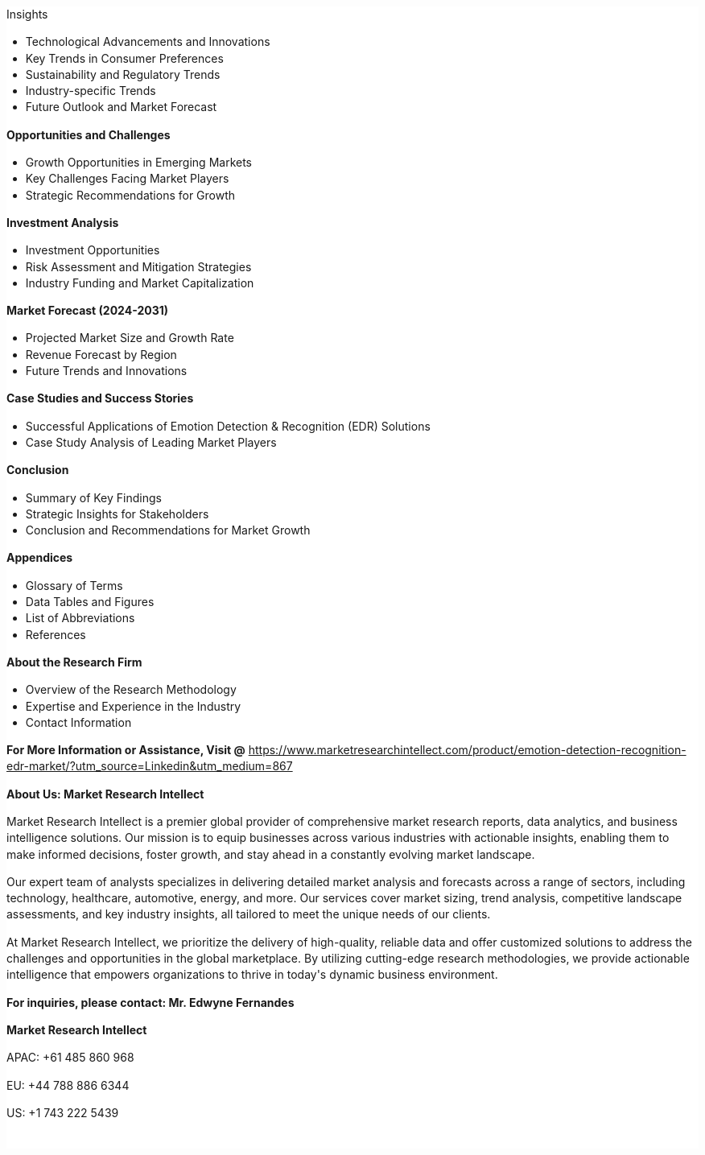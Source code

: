 Insights</strong></p><ul><li>Technological Advancements and Innovations</li><li>Key Trends in Consumer Preferences</li><li>Sustainability and Regulatory Trends</li><li>Industry-specific Trends</li><li>Future Outlook and Market Forecast</li></ul><p><strong>Opportunities and Challenges</strong></p><ul><li>Growth Opportunities in Emerging Markets</li><li>Key Challenges Facing Market Players</li><li>Strategic Recommendations for Growth</li></ul><p><strong>Investment Analysis</strong></p><ul><li>Investment Opportunities</li><li>Risk Assessment and Mitigation Strategies</li><li>Industry Funding and Market Capitalization</li></ul><p><strong>Market Forecast (2024-2031)</strong></p><ul><li>Projected Market Size and Growth Rate</li><li>Revenue Forecast by Region</li><li>Future Trends and Innovations</li></ul><p><strong>Case Studies and Success Stories</strong></p><ul><li>Successful Applications of Emotion Detection & Recognition (EDR) Solutions</li><li>Case Study Analysis of Leading Market Players</li></ul><p><strong>Conclusion</strong></p><ul><li>Summary of Key Findings</li><li>Strategic Insights for Stakeholders</li><li>Conclusion and Recommendations for Market Growth</li></ul><p><strong>Appendices</strong></p><ul><li>Glossary of Terms</li><li>Data Tables and Figures</li><li>List of Abbreviations</li><li>References</li></ul><p><strong>About the Research Firm</strong></p><ul><li>Overview of the Research Methodology</li><li>Expertise and Experience in the Industry</li><li>Contact Information</li></ul></div><div class="article-main__content" data-test-id="publishing-text-block"><p><span class="font-[700]"><strong>For More Information or Assistance, Visit @</strong>&nbsp;<a href="https://www.marketresearchintellect.com/product/emotion-detection-recognition-edr-market/?utm_source=Linkedin&utm_medium=867">https://www.marketresearchintellect.com/product/emotion-detection-recognition-edr-market/?utm_source=Linkedin&utm_medium=867</a></span></p><p><strong>About Us: Market Research Intellect</strong></p><p>Market Research Intellect is a premier global provider of comprehensive market research reports, data analytics, and business intelligence solutions. Our mission is to equip businesses across various industries with actionable insights, enabling them to make informed decisions, foster growth, and stay ahead in a constantly evolving market landscape.</p><p>Our expert team of analysts specializes in delivering detailed market analysis and forecasts across a range of sectors, including technology, healthcare, automotive, energy, and more. Our services cover market sizing, trend analysis, competitive landscape assessments, and key industry insights, all tailored to meet the unique needs of our clients.</p><p>At Market Research Intellect, we prioritize the delivery of high-quality, reliable data and offer customized solutions to address the challenges and opportunities in the global marketplace. By utilizing cutting-edge research methodologies, we provide actionable intelligence that empowers organizations to thrive in today's dynamic business environment.</p><p><strong>For inquiries, please contact: Mr. Edwyne Fernandes</strong></p><p><strong>Market Research Intellect</strong></p><p>APAC: +61 485 860 968</p><p>EU: +44 788 886 6344</p><p>US: +1 743 222 5439</p></div><div class="article-main__content" data-test-id="publishing-text-block">&nbsp;</div>